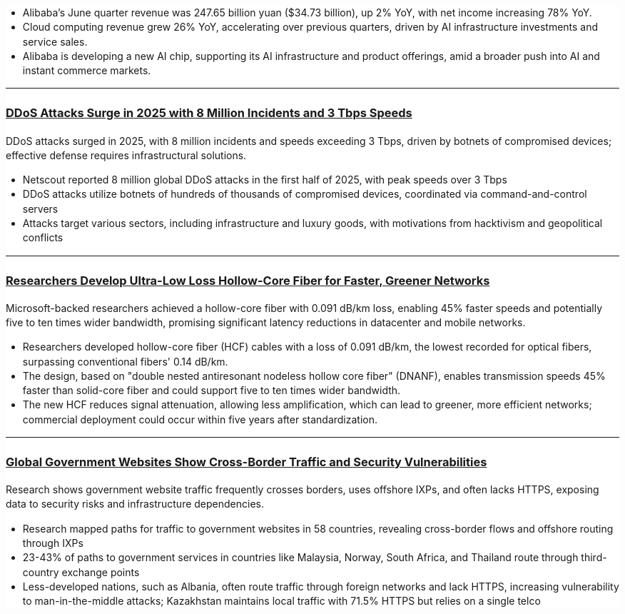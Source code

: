 * Alibaba’s June quarter revenue was 247.65 billion yuan ($34.73 billion), up 2% YoY, with net income increasing 78% YoY.
* Cloud computing revenue grew 26% YoY, accelerating over previous quarters, driven by AI infrastructure investments and service sales.
* Alibaba is developing a new AI chip, supporting its AI infrastructure and product offerings, amid a broader push into AI and instant commerce markets.


---

### [DDoS Attacks Surge in 2025 with 8 Million Incidents and 3 Tbps Speeds](https://www.theregister.com/2025/09/01/ddos_opinion/)
DDoS attacks surged in 2025, with 8 million incidents and speeds exceeding 3 Tbps, driven by botnets of compromised devices; effective defense requires infrastructural solutions.

* Netscout reported 8 million global DDoS attacks in the first half of 2025, with peak speeds over 3 Tbps
* DDoS attacks utilize botnets of hundreds of thousands of compromised devices, coordinated via command-and-control servers
* Attacks target various sectors, including infrastructure and luxury goods, with motivations from hacktivism and geopolitical conflicts


---

### [Researchers Develop Ultra-Low Loss Hollow-Core Fiber for Faster, Greener Networks](https://www.theregister.com/2025/09/01/hollowcore_optical_fiber_research/)
Microsoft-backed researchers achieved a hollow-core fiber with 0.091 dB/km loss, enabling 45% faster speeds and potentially five to ten times wider bandwidth, promising significant latency reductions in datacenter and mobile networks.

* Researchers developed hollow-core fiber (HCF) cables with a loss of 0.091 dB/km, the lowest recorded for optical fibers, surpassing conventional fibers' 0.14 dB/km.
* The design, based on "double nested antiresonant nodeless hollow core fiber" (DNANF), enables transmission speeds 45% faster than solid-core fiber and could support five to ten times wider bandwidth.
* The new HCF reduces signal attenuation, allowing less amplification, which can lead to greener, more efficient networks; commercial deployment could occur within five years after standardization.


---

### [Global Government Websites Show Cross-Border Traffic and Security Vulnerabilities](https://www.theregister.com/2025/09/01/isoc_government_domain_traffic_measurement/)
Research shows government website traffic frequently crosses borders, uses offshore IXPs, and often lacks HTTPS, exposing data to security risks and infrastructure dependencies.

* Research mapped paths for traffic to government websites in 58 countries, revealing cross-border flows and offshore routing through IXPs
* 23-43% of paths to government services in countries like Malaysia, Norway, South Africa, and Thailand route through third-country exchange points
* Less-developed nations, such as Albania, often route traffic through foreign networks and lack HTTPS, increasing vulnerability to man-in-the-middle attacks; Kazakhstan maintains local traffic with 71.5% HTTPS but relies on a single telco

